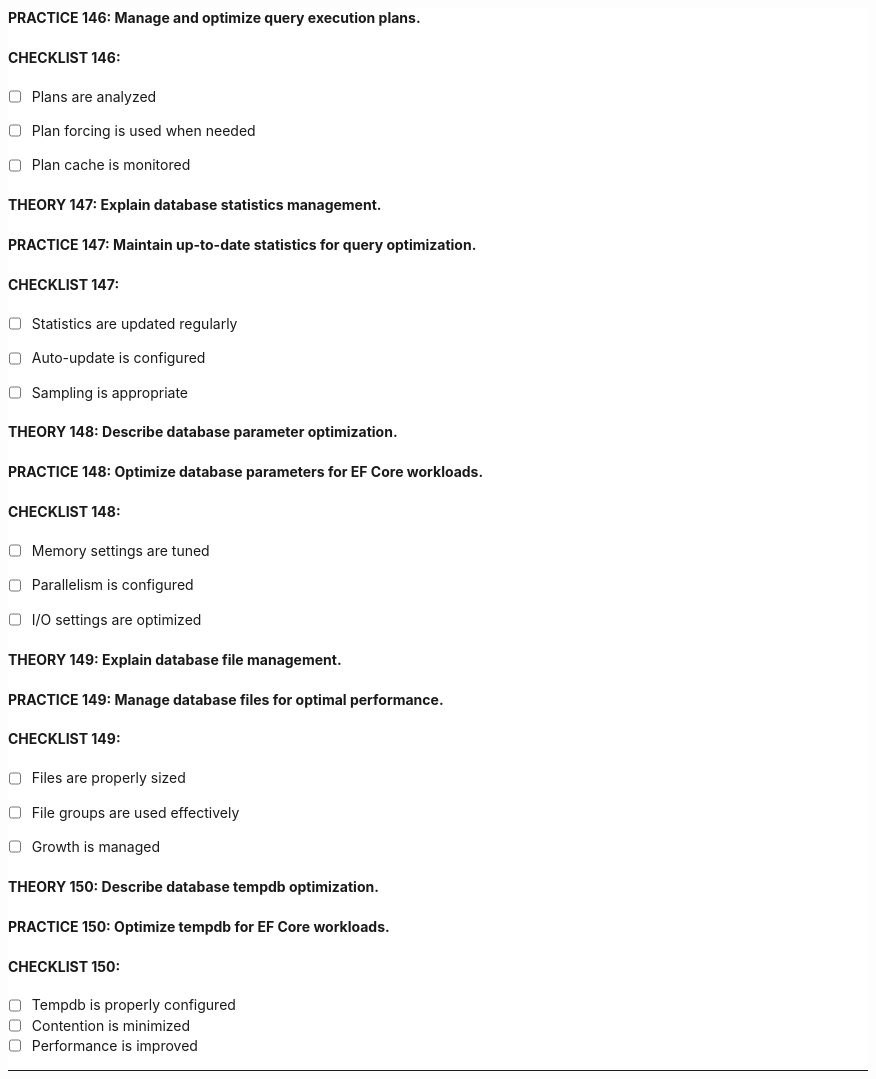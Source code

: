 #### PRACTICE 146: Manage and optimize query execution plans.

#### CHECKLIST 146:

- [ ] Plans are analyzed
- [ ] Plan forcing is used when needed
- [ ] Plan cache is monitored


#### THEORY 147: Explain database statistics management.

#### PRACTICE 147: Maintain up-to-date statistics for query optimization.

#### CHECKLIST 147:

- [ ] Statistics are updated regularly
- [ ] Auto-update is configured
- [ ] Sampling is appropriate


#### THEORY 148: Describe database parameter optimization.

#### PRACTICE 148: Optimize database parameters for EF Core workloads.

#### CHECKLIST 148:

- [ ] Memory settings are tuned
- [ ] Parallelism is configured
- [ ] I/O settings are optimized


#### THEORY 149: Explain database file management.

#### PRACTICE 149: Manage database files for optimal performance.

#### CHECKLIST 149:

- [ ] Files are properly sized
- [ ] File groups are used effectively
- [ ] Growth is managed


#### THEORY 150: Describe database tempdb optimization.

#### PRACTICE 150: Optimize tempdb for EF Core workloads.

#### CHECKLIST 150:

- [ ] Tempdb is properly configured
- [ ] Contention is minimized
- [ ] Performance is improved

---